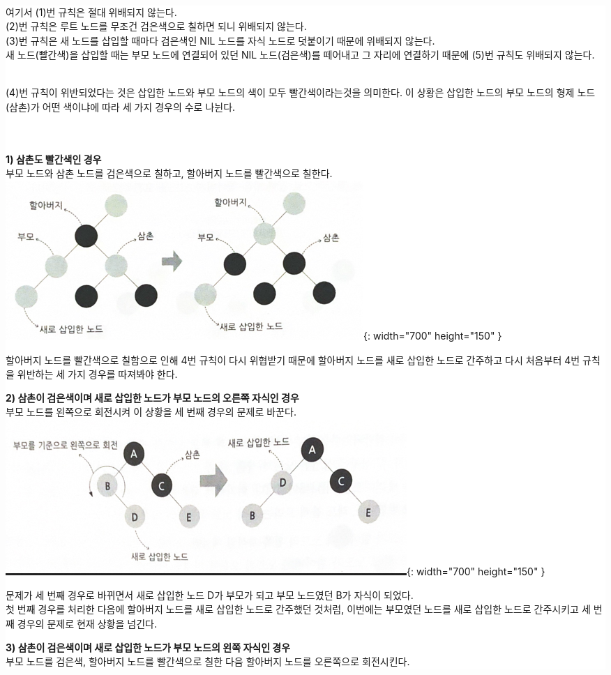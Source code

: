 여기서 (1)번 규칙은 절대 위배되지 않는다.<br>
(2)번 규칙은 루트 노드를 무조건 검은색으로 칠하면 되니 위배되지 않는다.<br>
(3)번 규칙은 새 노드를 삽입할 때마다 검은색인 NIL 노드를 자식 노드로 덧붙이기 때문에 위배되지 않는다.<br>
새 노드(빨간색)을 삽입할 때는 부모 노드에 연결되어 있던 NIL 노드(검은색)를 떼어내고 그 자리에 연결하기 때문에 (5)번 규칙도 위배되지 않는다.<br>
<br>

(4)번 규칙이 위반되었다는 것은 삽입한 노드와 부모 노드의 색이 모두 빨간색이라는것을 의미한다. 이 상황은 삽입한 노드의 부모 노드의 형제 노드(삼촌)가 어떤 색이냐에 따라 세 가지 경우의 수로 나뉜다.<br>
<br><br>


**1) 삼촌도 빨간색인 경우**<br>
부모 노드와 삼촌 노드를 검은색으로 칠하고, 할아버지 노드를 빨간색으로 칠한다.<br>
![레드블랙트리-노드삽입2](/assets/img/posts/2021-09-04-red-black-tree-4.png){: width="700" height="150" }<br>

할아버지 노드를 빨간색으로 칠함으로 인해 4번 규칙이 다시 위협받기 때문에 할아버지 노드를 새로 삽입한 노드로 간주하고 다시 처음부터 4번 규칙을 위반하는 세 가지 경우를 따져봐야 한다.
<br>

**2) 삼촌이 검은색이며 새로 삽입한 노드가 부모 노드의 오른쪽 자식인 경우**<br>
부모 노드를 왼쪽으로 회전시켜 이 상황을 세 번째 경우의 문제로 바꾼다.<br>
![레드블랙트리-노드삽입3](/assets/img/posts/2021-09-04-red-black-tree-5.png){: width="700" height="150" }<br>

문제가 세 번째 경우로 바뀌면서 새로 삽입한 노드 D가 부모가 되고 부모 노드였던 B가 자식이 되었다.<br>
첫 번째 경우를 처리한 다음에 할아버지 노드를 새로 삽입한 노드로 간주했던 것처럼, 이번에는 부모였던 노드를 새로 삽입한 노드로 간주시키고 세 번째 경우의 문제로 현재 상황을 넘긴다.
<br>

**3) 삼촌이 검은색이며 새로 삽입한 노드가 부모 노드의 왼쪽 자식인 경우**<br>
부모 노드를 검은색, 할아버지 노드를 빨간색으로 칠한 다음 할아버지 노드를 오른쪽으로 회전시킨다.<br>